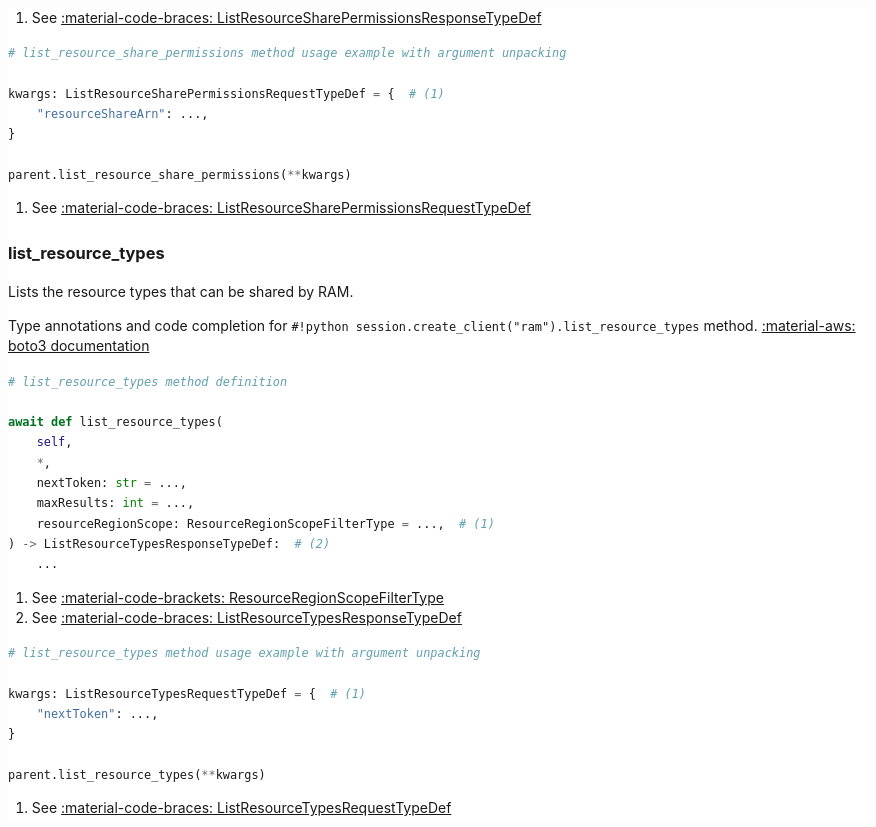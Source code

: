 1. See [:material-code-braces: ListResourceSharePermissionsResponseTypeDef](./type_defs.md#listresourcesharepermissionsresponsetypedef)


```python
# list_resource_share_permissions method usage example with argument unpacking

kwargs: ListResourceSharePermissionsRequestTypeDef = {  # (1)
    "resourceShareArn": ...,
}

parent.list_resource_share_permissions(**kwargs)
```

1. See [:material-code-braces: ListResourceSharePermissionsRequestTypeDef](./type_defs.md#listresourcesharepermissionsrequesttypedef)

### list\_resource\_types

Lists the resource types that can be shared by RAM.

Type annotations and code completion for `#!python session.create_client("ram").list_resource_types` method.
[:material-aws: boto3 documentation](https://boto3.amazonaws.com/v1/documentation/api/latest/reference/services/ram/client/list_resource_types.html)

```python
# list_resource_types method definition

await def list_resource_types(
    self,
    *,
    nextToken: str = ...,
    maxResults: int = ...,
    resourceRegionScope: ResourceRegionScopeFilterType = ...,  # (1)
) -> ListResourceTypesResponseTypeDef:  # (2)
    ...
```

1. See [:material-code-brackets: ResourceRegionScopeFilterType](./literals.md#resourceregionscopefiltertype)
2. See [:material-code-braces: ListResourceTypesResponseTypeDef](./type_defs.md#listresourcetypesresponsetypedef)


```python
# list_resource_types method usage example with argument unpacking

kwargs: ListResourceTypesRequestTypeDef = {  # (1)
    "nextToken": ...,
}

parent.list_resource_types(**kwargs)
```

1. See [:material-code-braces: ListResourceTypesRequestTypeDef](./type_defs.md#listresourcetypesrequesttypedef)
